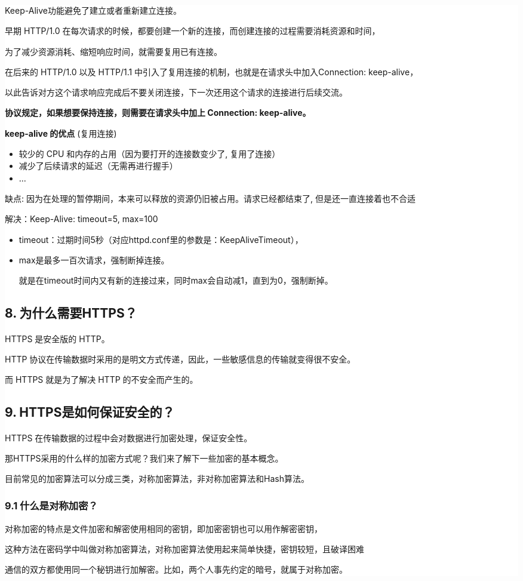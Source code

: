 Keep-Alive功能避免了建立或者重新建立连接。



早期 HTTP/1.0 在每次请求的时候，都要创建⼀个新的连接，⽽创建连接的过程需要消耗资源和时间，

为了减少资源消耗、缩短响应时间，就需要复⽤已有连接。



在后来的 HTTP/1.0 以及 HTTP/1.1 中引⼊了复⽤连接的机制，也就是在请求头中加⼊Connection: keep-alive，

以此告诉对⽅这个请求响应完成后不要关闭连接，下⼀次还⽤这个请求的连接进行后续交流。

**协议规定，如果想要保持连接，则需要在请求头中加上 Connection: keep-alive。** 



**keep-alive 的优点** (复用连接)

- 较少的 CPU 和内存的占⽤（因为要打开的连接数变少了, 复用了连接） 
- 减少了后续请求的延迟（⽆需再进⾏握⼿） 
- ...

缺点: 因为在处理的暂停期间，本来可以释放的资源仍旧被占用。请求已经都结束了, 但是还一直连接着也不合适

解决：Keep-Alive: timeout=5, max=100

- timeout：过期时间5秒（对应httpd.conf里的参数是：KeepAliveTimeout），

- max是最多一百次请求，强制断掉连接。

  就是在timeout时间内又有新的连接过来，同时max会自动减1，直到为0，强制断掉。



## 8. 为什么需要HTTPS？

HTTPS 是安全版的 HTTP。

HTTP 协议在传输数据时采用的是明⽂方式传递，因此，⼀些敏感信息的传输就变得很不安全。

而 HTTPS 就是为了解决 HTTP 的不安全⽽产⽣的。



## 9. HTTPS是如何保证安全的？

HTTPS 在传输数据的过程中会对数据进行加密处理，保证安全性。

那HTTPS采用的什么样的加密方式呢？我们来了解下一些加密的基本概念。

目前常见的加密算法可以分成三类，对称加密算法，非对称加密算法和Hash算法。



### 9.1 **什么是对称加密？**

对称加密的特点是文件加密和解密使用相同的密钥，即加密密钥也可以用作解密密钥，

这种方法在密码学中叫做对称加密算法，对称加密算法使用起来简单快捷，密钥较短，且破译困难

通信的双⽅都使⽤同⼀个秘钥进⾏加解密。⽐如，两个人事先约定的暗号，就属于对称加密。 
